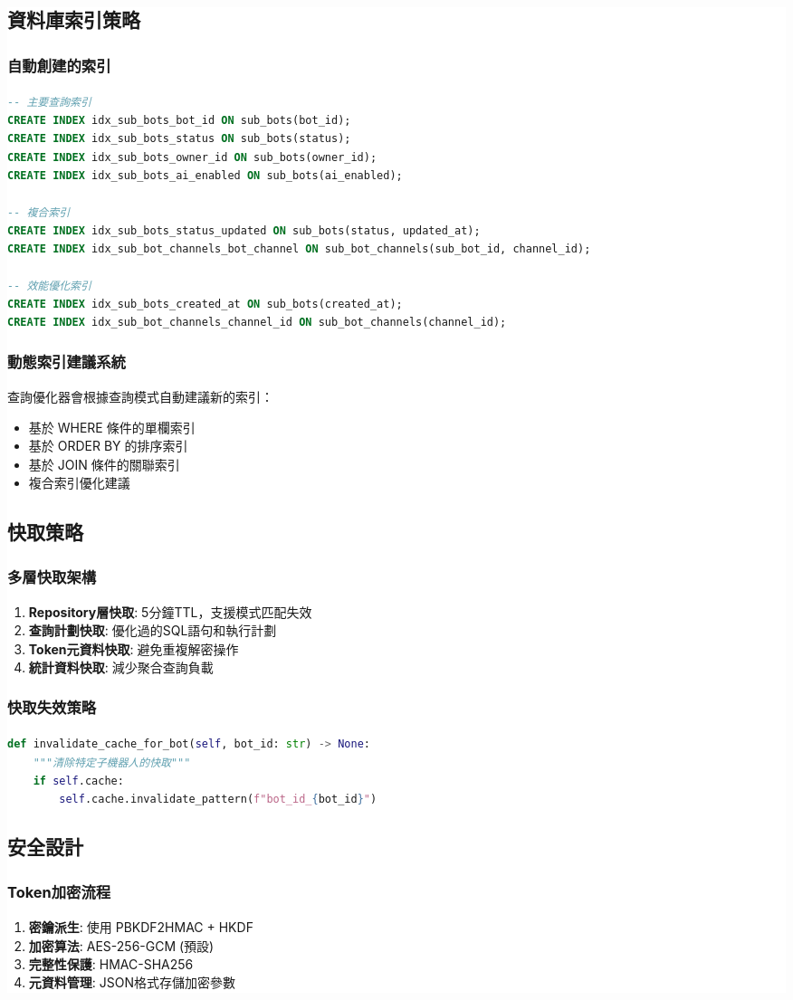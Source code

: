 ## 資料庫索引策略

### 自動創建的索引
```sql
-- 主要查詢索引
CREATE INDEX idx_sub_bots_bot_id ON sub_bots(bot_id);
CREATE INDEX idx_sub_bots_status ON sub_bots(status);
CREATE INDEX idx_sub_bots_owner_id ON sub_bots(owner_id);
CREATE INDEX idx_sub_bots_ai_enabled ON sub_bots(ai_enabled);

-- 複合索引
CREATE INDEX idx_sub_bots_status_updated ON sub_bots(status, updated_at);
CREATE INDEX idx_sub_bot_channels_bot_channel ON sub_bot_channels(sub_bot_id, channel_id);

-- 效能優化索引
CREATE INDEX idx_sub_bots_created_at ON sub_bots(created_at);
CREATE INDEX idx_sub_bot_channels_channel_id ON sub_bot_channels(channel_id);
```

### 動態索引建議系統
查詢優化器會根據查詢模式自動建議新的索引：
- 基於 WHERE 條件的單欄索引
- 基於 ORDER BY 的排序索引  
- 基於 JOIN 條件的關聯索引
- 複合索引優化建議

## 快取策略

### 多層快取架構
1. **Repository層快取**: 5分鐘TTL，支援模式匹配失效
2. **查詢計劃快取**: 優化過的SQL語句和執行計劃
3. **Token元資料快取**: 避免重複解密操作
4. **統計資料快取**: 減少聚合查詢負載

### 快取失效策略
```python
def invalidate_cache_for_bot(self, bot_id: str) -> None:
    """清除特定子機器人的快取"""
    if self.cache:
        self.cache.invalidate_pattern(f"bot_id_{bot_id}")
```

## 安全設計

### Token加密流程
1. **密鑰派生**: 使用 PBKDF2HMAC + HKDF
2. **加密算法**: AES-256-GCM (預設)
3. **完整性保護**: HMAC-SHA256
4. **元資料管理**: JSON格式存儲加密參數
